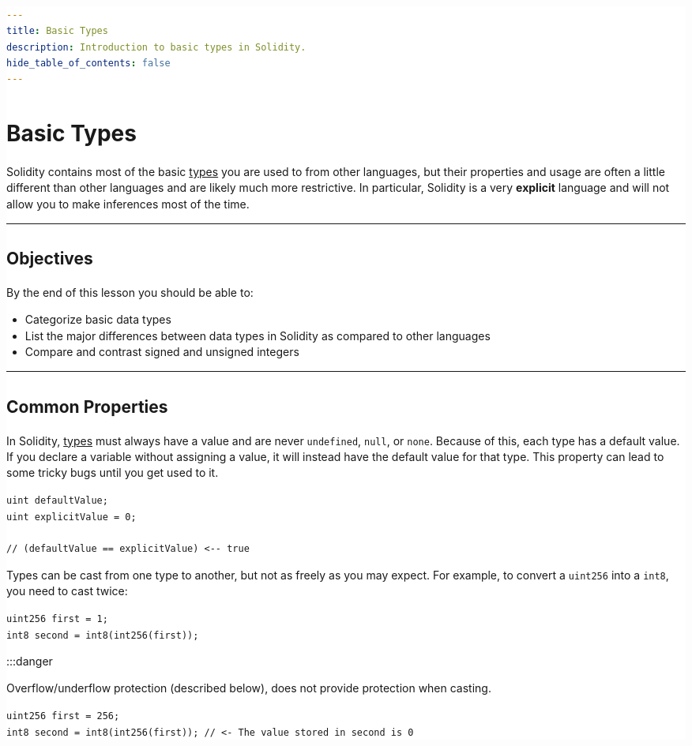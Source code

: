 ```yaml
---
title: Basic Types
description: Introduction to basic types in Solidity.
hide_table_of_contents: false
---
```


# Basic Types

Solidity contains most of the basic [types] you are used to from other languages, but their properties and usage are often a little different than other languages and are likely much more restrictive. In particular, Solidity is a very **explicit** language and will not allow you to make inferences most of the time.

---

## Objectives

By the end of this lesson you should be able to:

- Categorize basic data types
- List the major differences between data types in Solidity as compared to other languages
- Compare and contrast signed and unsigned integers

---

## Common Properties

In Solidity, [types] must always have a value and are never `undefined`, `null`, or `none`. Because of this, each type has a default value. If you declare a variable without assigning a value, it will instead have the default value for that type. This property can lead to some tricky bugs until you get used to it.

```solidity
uint defaultValue;
uint explicitValue = 0;

// (defaultValue == explicitValue) <-- true
```

Types can be cast from one type to another, but not as freely as you may expect. For example, to convert a `uint256` into a `int8`, you need to cast twice:

```solidity
uint256 first = 1;
int8 second = int8(int256(first));
```

:::danger

Overflow/underflow protection (described below), does not provide protection when casting.

```solidity
uint256 first = 256;
int8 second = int8(int256(first)); // <- The value stored in second is 0
```


[types]: https://docs.soliditylang.org/en/v0.8.17/types.html
[Booleans]: https://docs.soliditylang.org/en/v0.8.17/types.html#booleans
[issue]: https://github.com/ethereum/solidity/issues/1200
[integers]: https://docs.soliditylang.org/en/v0.8.17/types.html#integers
[fixed point numbers]: https://docs.soliditylang.org/en/v0.8.17/types.html#fixed-point-numbers
[unchecked]: https://docs.soliditylang.org/en/v0.8.17/control-structures.html#unchecked
[address]: https://docs.soliditylang.org/en/v0.8.17/types.html#address
[contract]: https://docs.soliditylang.org/en/v0.8.17/types.html#contract-types
[Byte arrays]: https://docs.soliditylang.org/en/v0.8.17/types.html#fixed-size-byte-arrays
[Enums]: https://docs.soliditylang.org/en/v0.8.17/types.html#enums
[constant and immutable]: https://docs.soliditylang.org/en/v0.8.17/contracts.html?constant-and-immutable-state-variables#constant-and-immutable-state-variables
[value types]: https://docs.soliditylang.org/en/v0.8.17/types.html#value-types